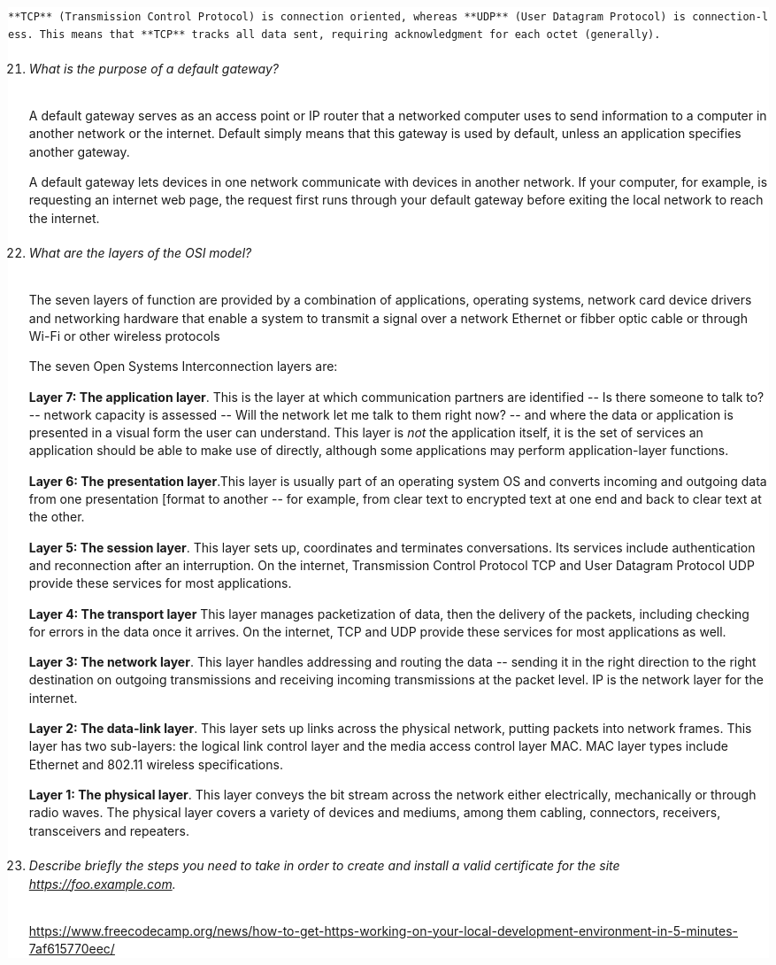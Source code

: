     **TCP** (Transmission Control Protocol) is connection oriented, whereas **UDP** (User Datagram Protocol) is connection-less. This means that **TCP** tracks all data sent, requiring acknowledgment for each octet (generally). 

21. ###### What is the purpose of a default gateway?

    A default gateway serves as an access point or IP router that a  networked computer uses to send information to a computer in another  network or the internet. Default simply means that this gateway is used  by default, unless an application specifies another gateway. 

    A default gateway lets devices in one network communicate with devices in another network. If your computer, for  example, is requesting an internet web page, the request first runs  through your default gateway before exiting the local network to reach the internet. 

22. ###### What are the layers of the OSI model?

    The seven layers of function are provided by a combination of applications, operating systems,  network card device drivers and networking hardware that enable a  system to transmit a signal over a network Ethernet or fibber optic cable  or through Wi-Fi or other wireless protocols

    The seven Open Systems Interconnection layers are:

    **Layer 7: The application layer**.  This is the layer at which communication partners are identified -- Is  there someone to talk to? -- network capacity is assessed -- Will the  network let me talk to them right now? -- and where the data or  application is presented in a visual form the user can understand. This  layer is *not* the application  itself, it is the set of services an application should be able to make  use of directly, although some applications may perform  application-layer functions.

    **Layer 6: The presentation layer**.This layer is usually part of an operating system OS and converts incoming and outgoing data from one presentation [format to another -- for example, from clear text to encrypted text at one end and back to clear text at the other.

    **Layer 5: The session layer**.  This layer sets up, coordinates and terminates conversations. Its  services include authentication and reconnection after an interruption.  On the internet, Transmission Control Protocol TCP and User Datagram Protocol UDP provide these services for most applications.

    **Layer 4: The transport layer**  This layer manages packetization of data, then the delivery of the  packets, including checking for errors in the data once it arrives. On  the internet, TCP and UDP provide these services for most applications  as well.

    **Layer 3: The network layer**. This layer handles addressing and routing  the data -- sending it in the right direction to the right destination  on outgoing transmissions and receiving incoming transmissions at the  packet level. IP is the network layer for the internet.

    **Layer 2: The data-link layer**. This layer sets up links across the physical network, putting packets into network frames. This layer has two sub-layers: the logical link control layer and the media access control layer MAC. MAC layer types include Ethernet and 802.11 wireless specifications.

    **Layer 1: The physical layer**. This layer conveys the bit stream across the network either electrically, mechanically or through radio  waves. The physical layer covers a variety of devices and mediums, among  them cabling, connectors, receivers, transceivers and repeaters.

23. ###### Describe briefly the steps you need to take in order to create and install a valid certificate for the site <https://foo.example.com>.

    https://www.freecodecamp.org/news/how-to-get-https-working-on-your-local-development-environment-in-5-minutes-7af615770eec/
